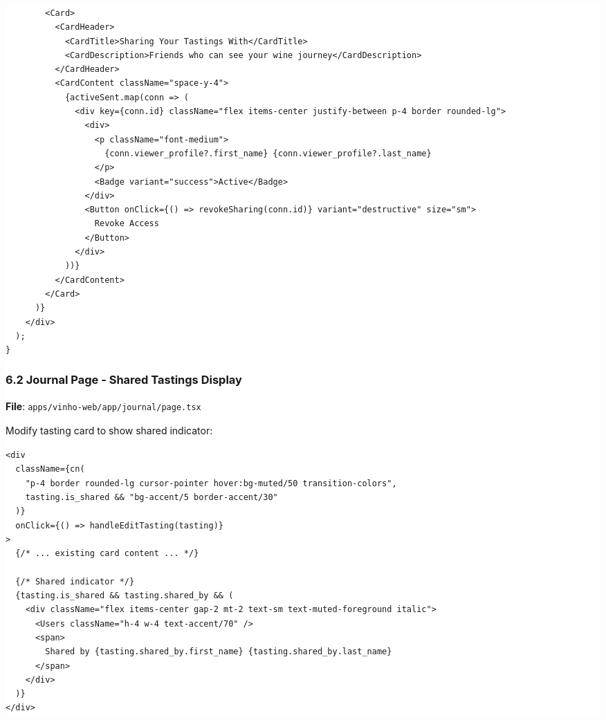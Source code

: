 ```tsx
        <Card>
          <CardHeader>
            <CardTitle>Sharing Your Tastings With</CardTitle>
            <CardDescription>Friends who can see your wine journey</CardDescription>
          </CardHeader>
          <CardContent className="space-y-4">
            {activeSent.map(conn => (
              <div key={conn.id} className="flex items-center justify-between p-4 border rounded-lg">
                <div>
                  <p className="font-medium">
                    {conn.viewer_profile?.first_name} {conn.viewer_profile?.last_name}
                  </p>
                  <Badge variant="success">Active</Badge>
                </div>
                <Button onClick={() => revokeSharing(conn.id)} variant="destructive" size="sm">
                  Revoke Access
                </Button>
              </div>
            ))}
          </CardContent>
        </Card>
      )}
    </div>
  );
}
```

### 6.2 Journal Page - Shared Tastings Display

**File**: `apps/vinho-web/app/journal/page.tsx`

Modify tasting card to show shared indicator:

```tsx
<div
  className={cn(
    "p-4 border rounded-lg cursor-pointer hover:bg-muted/50 transition-colors",
    tasting.is_shared && "bg-accent/5 border-accent/30"
  )}
  onClick={() => handleEditTasting(tasting)}
>
  {/* ... existing card content ... */}

  {/* Shared indicator */}
  {tasting.is_shared && tasting.shared_by && (
    <div className="flex items-center gap-2 mt-2 text-sm text-muted-foreground italic">
      <Users className="h-4 w-4 text-accent/70" />
      <span>
        Shared by {tasting.shared_by.first_name} {tasting.shared_by.last_name}
      </span>
    </div>
  )}
</div>
```
